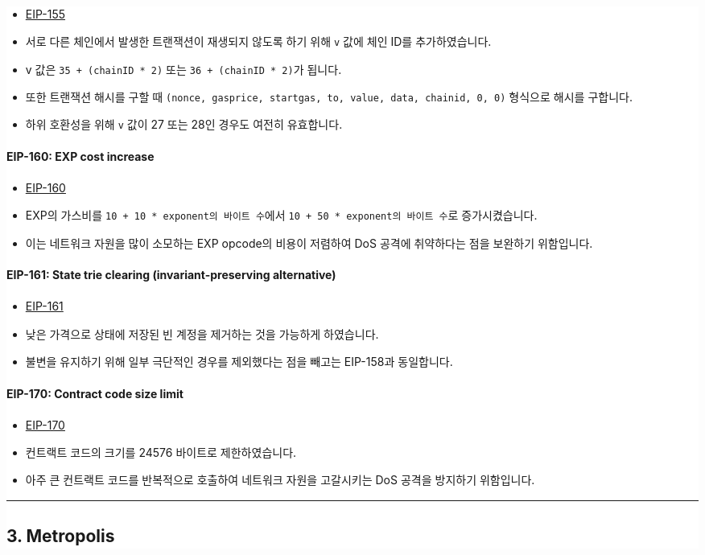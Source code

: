 - [EIP-155](https://eips.ethereum.org/EIPS/eip-155)

- 서로 다른 체인에서 발생한 트랜잭션이 재생되지 않도록 하기 위해 `v` 값에 체인 ID를 추가하였습니다.
- v 값은 `35 + (chainID * 2)` 또는 `36 + (chainID * 2)`가 됩니다.
- 또한 트랜잭션 해시를 구할 때 `(nonce, gasprice, startgas, to, value, data, chainid, 0, 0)` 형식으로 해시를 구합니다.
- 하위 호환성을 위해 `v` 값이 27 또는 28인 경우도 여전히 유효합니다.

#### EIP-160: EXP cost increase

- [EIP-160](https://eips.ethereum.org/EIPS/eip-160)

- EXP의 가스비를 `10 + 10 * exponent의 바이트 수`에서 `10 + 50 * exponent의 바이트 수`로 증가시켰습니다.
- 이는 네트워크 자원을 많이 소모하는 EXP opcode의 비용이 저렴하여 DoS 공격에 취약하다는 점을 보완하기 위함입니다.

#### EIP-161: State trie clearing (invariant-preserving alternative)

- [EIP-161](https://eips.ethereum.org/EIPS/eip-161)

- 낮은 가격으로 상태에 저장된 빈 계정을 제거하는 것을 가능하게 하였습니다.
- 불변을 유지하기 위해 일부 극단적인 경우를 제외했다는 점을 빼고는 EIP-158과 동일합니다.

#### EIP-170: Contract code size limit

- [EIP-170](https://eips.ethereum.org/EIPS/eip-170)

- 컨트랙트 코드의 크기를 24576 바이트로 제한하였습니다.
- 아주 큰 컨트랙트 코드를 반복적으로 호출하여 네트워크 자원을 고갈시키는 DoS 공격을 방지하기 위함입니다.

---

## 3. Metropolis